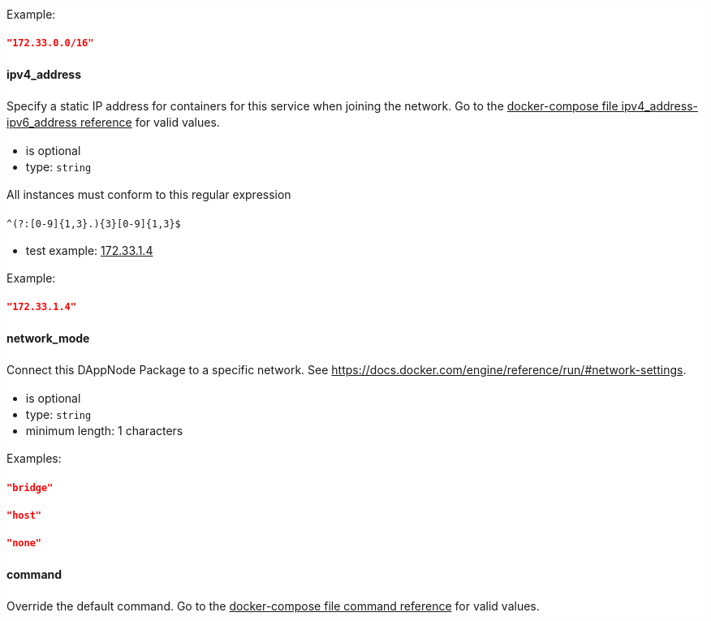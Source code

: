 Example:

```json
"172.33.0.0/16"
```

#### ipv4_address

Specify a static IP address for containers for this service when joining the network. Go to the
[docker-compose file ipv4_address-ipv6_address reference](https://docs.docker.com/compose/compose-file/#ipv4_address-ipv6_address)
for valid values.

- is optional
- type: `string`

All instances must conform to this regular expression

```regex
^(?:[0-9]{1,3}.){3}[0-9]{1,3}$
```

- test example:
  [172.33.1.4](<https://regexr.com/?expression=%5E(%3F%3A%5B0-9%5D%7B1%2C3%7D.)%7B3%7D%5B0-9%5D%7B1%2C3%7D%24&text=172.33.1.4>)

Example:

```json
"172.33.1.4"
```

#### network_mode

Connect this DAppNode Package to a specific network. See
https://docs.docker.com/engine/reference/run/#network-settings.

- is optional
- type: `string`
- minimum length: 1 characters

Examples:

```json
"bridge"
```

```json
"host"
```

```json
"none"
```

#### command

Override the default command. Go to the
[docker-compose file command reference](https://docs.docker.com/compose/compose-file/#command) for valid values.

